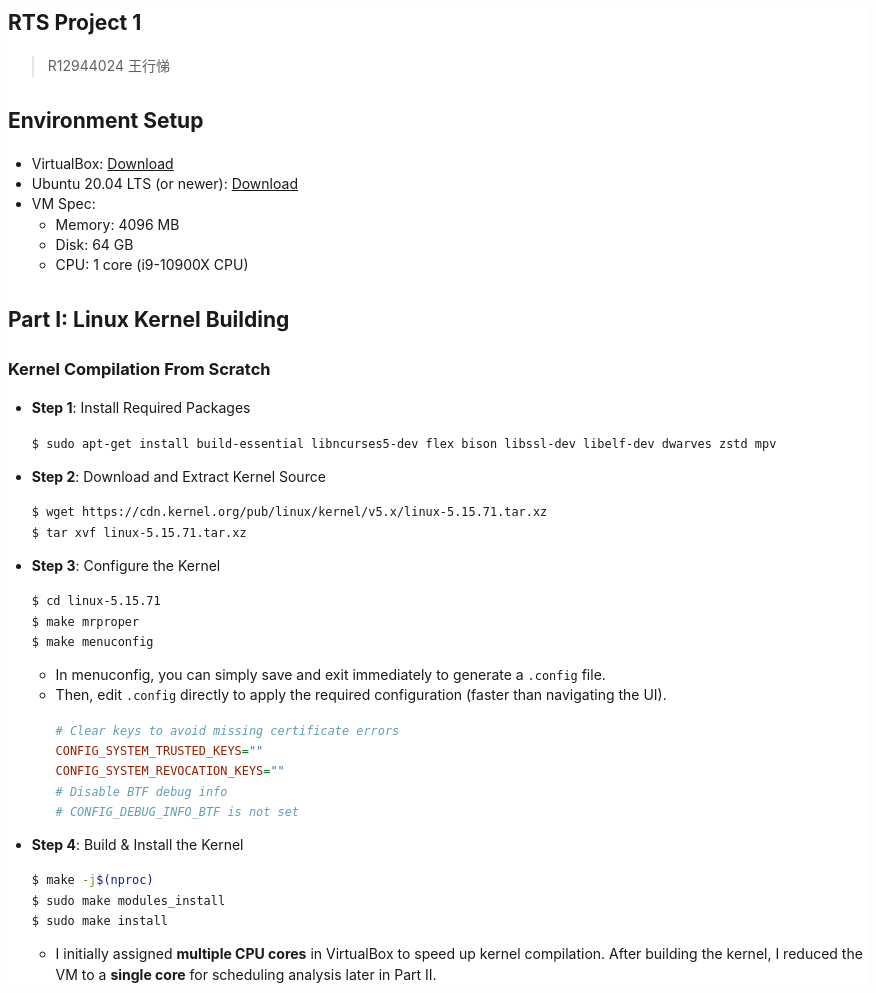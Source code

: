 RTS Project 1
---

> R12944024 王行悌

## Environment Setup
- VirtualBox: [Download](https://www.virtualbox.org/wiki/Downloads)
- Ubuntu 20.04 LTS (or newer): [Download](https://ubuntu.com/download/desktop)
- VM Spec:
  - Memory: 4096 MB
  - Disk: 64 GB
  - CPU: 1 core (i9-10900X CPU)

## Part I: Linux Kernel Building

### Kernel Compilation From Scratch
- **Step 1**: Install Required Packages
  ```sh
  $ sudo apt-get install build-essential libncurses5-dev flex bison libssl-dev libelf-dev dwarves zstd mpv
  ```

- **Step 2**: Download and Extract Kernel Source
  ```sh
  $ wget https://cdn.kernel.org/pub/linux/kernel/v5.x/linux-5.15.71.tar.xz
  $ tar xvf linux-5.15.71.tar.xz
  ```

- **Step 3**: Configure the Kernel
  ```sh
  $ cd linux-5.15.71
  $ make mrproper
  $ make menuconfig
  ```
  - In menuconfig, you can simply save and exit immediately to generate a `.config` file.
  - Then, edit `.config` directly to apply the required configuration (faster than navigating the UI).
    ```ini
    # Clear keys to avoid missing certificate errors
    CONFIG_SYSTEM_TRUSTED_KEYS=""
    CONFIG_SYSTEM_REVOCATION_KEYS=""
    # Disable BTF debug info
    # CONFIG_DEBUG_INFO_BTF is not set
    ```

- **Step 4**: Build & Install the Kernel
  ```sh
  $ make -j$(nproc)
  $ sudo make modules_install
  $ sudo make install
  ```
  - I initially assigned **multiple CPU cores** in VirtualBox to speed up kernel compilation. After building the kernel, I reduced the VM to a **single core** for scheduling analysis later in Part II.
